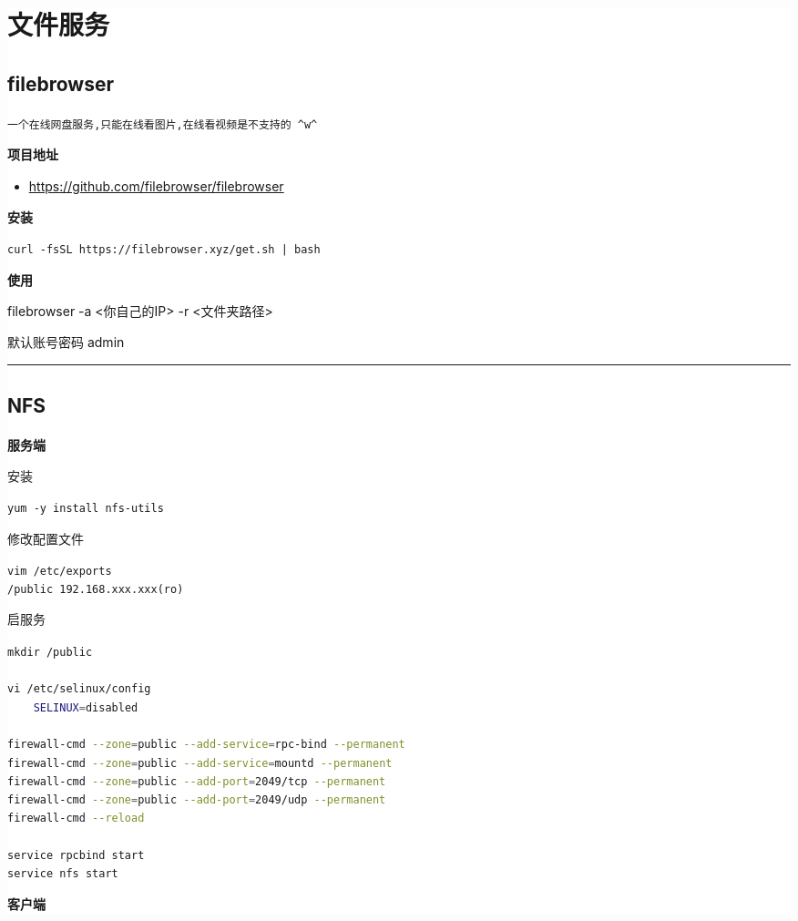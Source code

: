 
# 文件服务
## filebrowser

`一个在线网盘服务,只能在线看图片,在线看视频是不支持的 ^w^`

**项目地址**
- https://github.com/filebrowser/filebrowser

**安装**

`curl -fsSL https://filebrowser.xyz/get.sh | bash`

**使用**

filebrowser -a <你自己的IP> -r <文件夹路径>

默认账号密码 admin

---

## NFS

**服务端**

安装
```bash
yum ‐y install nfs‐utils
```

修改配置文件
```vim
vim /etc/exports
/public 192.168.xxx.xxx(ro)
```

启服务
```bash
mkdir /public

vi /etc/selinux/config
	SELINUX=disabled

firewall-cmd --zone=public --add-service=rpc-bind --permanent
firewall-cmd --zone=public --add-service=mountd --permanent
firewall-cmd --zone=public --add-port=2049/tcp --permanent
firewall-cmd --zone=public --add-port=2049/udp --permanent
firewall-cmd --reload

service rpcbind start
service nfs start
```

**客户端**

